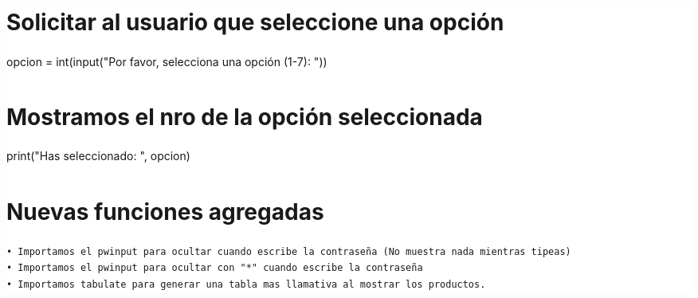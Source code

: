 # Solicitar al usuario que seleccione una opción
opcion = int(input("Por favor, selecciona una opción (1-7): "))

# Mostramos el nro de la opción seleccionada
print("Has seleccionado: ", opcion)

# Nuevas funciones agregadas
    • Importamos el pwinput para ocultar cuando escribe la contraseña (No muestra nada mientras tipeas)
    • Importamos el pwinput para ocultar con "*" cuando escribe la contraseña
    • Importamos tabulate para generar una tabla mas llamativa al mostrar los productos.
